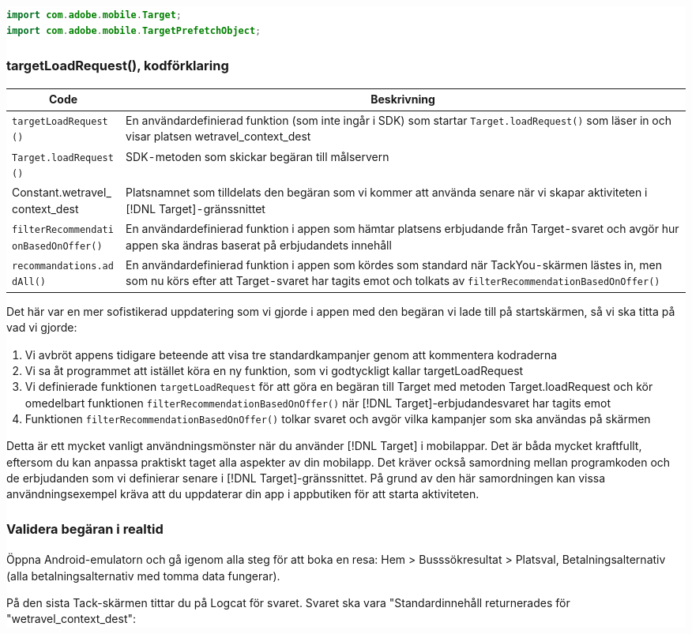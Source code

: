 ```java
import com.adobe.mobile.Target;
import com.adobe.mobile.TargetPrefetchObject;
```

### targetLoadRequest(), kodförklaring

| Code | Beskrivning |
|--- |--- |
| `targetLoadRequest()` | En användardefinierad funktion (som inte ingår i SDK) som startar `Target.loadRequest()` som läser in och visar platsen wetravel_context_dest |
| `Target.loadRequest()` | SDK-metoden som skickar begäran till målservern |
| Constant.wetravel_context_dest | Platsnamnet som tilldelats den begäran som vi kommer att använda senare när vi skapar aktiviteten i [!DNL Target]-gränssnittet |
| `filterRecommendationBasedOnOffer()` | En användardefinierad funktion i appen som hämtar platsens erbjudande från Target-svaret och avgör hur appen ska ändras baserat på erbjudandets innehåll |
| `recommandations.addAll()` | En användardefinierad funktion i appen som kördes som standard när TackYou-skärmen lästes in, men som nu körs efter att Target-svaret har tagits emot och tolkats av `filterRecommendationBasedOnOffer()` |

Det här var en mer sofistikerad uppdatering som vi gjorde i appen med den begäran vi lade till på startskärmen, så vi ska titta på vad vi gjorde:

1. Vi avbröt appens tidigare beteende att visa tre standardkampanjer genom att kommentera kodraderna
1. Vi sa åt programmet att istället köra en ny funktion, som vi godtyckligt kallar targetLoadRequest
1. Vi definierade funktionen `targetLoadRequest` för att göra en begäran till Target med metoden Target.loadRequest och kör omedelbart funktionen `filterRecommendationBasedOnOffer()` när [!DNL Target]-erbjudandesvaret har tagits emot
1. Funktionen `filterRecommendationBasedOnOffer()` tolkar svaret och avgör vilka kampanjer som ska användas på skärmen

Detta är ett mycket vanligt användningsmönster när du använder [!DNL Target] i mobilappar.  Det är båda mycket kraftfullt, eftersom du kan anpassa praktiskt taget alla aspekter av din mobilapp. Det kräver också samordning mellan programkoden och de erbjudanden som vi definierar senare i [!DNL Target]-gränssnittet. På grund av den här samordningen kan vissa användningsexempel kräva att du uppdaterar din app i appbutiken för att starta aktiviteten.

### Validera begäran i realtid

Öppna Android-emulatorn och gå igenom alla steg för att boka en resa: Hem > Busssökresultat > Platsval, Betalningsalternativ (alla betalningsalternativ med tomma data fungerar).

På den sista Tack-skärmen tittar du på Logcat för svaret. Svaret ska vara &quot;Standardinnehåll returnerades för &quot;wetravel_context_dest&quot;:
